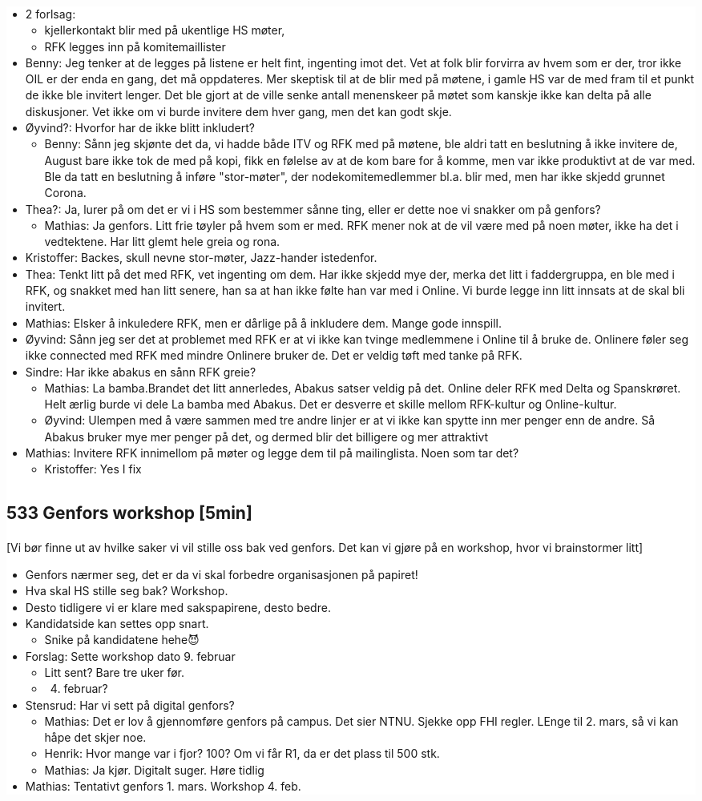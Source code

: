 - 2 forlsag:  
    - kjellerkontakt blir med på ukentlige HS møter,  
    - RFK legges inn på komitemaillister  
- Benny: Jeg tenker at de legges på listene er helt fint, ingenting imot det. Vet at folk blir forvirra av hvem som er der, tror ikke OIL er der enda en gang, det må oppdateres. Mer skeptisk til at de blir med på møtene, i gamle HS var de med fram til et punkt de ikke ble invitert lenger. Det ble gjort at de ville senke antall menenskeer på møtet som kanskje ikke kan delta på alle diskusjoner. Vet ikke om vi burde invitere dem hver gang, men det kan godt skje.
- Øyvind?: Hvorfor har de ikke blitt inkludert?
    - Benny: Sånn jeg skjønte det da, vi hadde både ITV og RFK med på møtene, ble aldri tatt en beslutning å ikke invitere de, August bare ikke tok de med på kopi, fikk en følelse av at de kom bare for å komme, men var ikke produktivt at de var med. Ble da tatt en beslutning å inføre "stor-møter", der nodekomitemedlemmer bl.a. blir med, men har ikke skjedd grunnet Corona.
- Thea?: Ja, lurer på om det er vi i HS som bestemmer sånne ting, eller er dette noe vi snakker om på genfors? 
    - Mathias: Ja genfors. Litt frie tøyler på hvem som er med. RFK mener nok at de vil være med på noen møter, ikke ha det i vedtektene. Har litt glemt hele greia og rona.
- Kristoffer: Backes, skull nevne stor-møter, Jazz-hander istedenfor.
- Thea: Tenkt litt på det med RFK, vet ingenting om dem. Har ikke skjedd mye der, merka det litt i faddergruppa, en ble med i RFK, og snakket med han litt senere, han sa at han ikke følte han var med i Online. Vi burde legge inn litt innsats at de skal bli invitert.
- Mathias: Elsker å inkuledere RFK, men er dårlige på å inkludere dem. Mange gode innspill.
- Øyvind: Sånn jeg ser det at problemet med RFK er at vi ikke kan tvinge medlemmene i Online til å bruke de. Onlinere føler seg ikke connected med RFK med mindre Onlinere bruker de. Det er veldig tøft med tanke på RFK.
- Sindre: Har ikke abakus en sånn RFK greie?
    - Mathias: La bamba.Brandet det litt annerledes, Abakus satser veldig på det. Online deler RFK med Delta og Spanskrøret. Helt ærlig burde vi dele La bamba med Abakus. Det er desverre et skille mellom RFK-kultur og Online-kultur.
    - Øyvind: Ulempen med å være sammen med tre andre linjer er at vi ikke kan spytte inn mer penger enn de andre. Så Abakus bruker mye mer penger på det, og dermed blir det billigere og mer attraktivt
- Mathias: Invitere RFK innimellom på møter og legge dem til på mailinglista. Noen som tar det?
    - Kristoffer: Yes I fix

## 533 Genfors workshop [5min]
[Vi bør finne ut av hvilke saker vi vil stille oss bak ved genfors. Det kan vi gjøre på en workshop, hvor vi brainstormer litt]

- Genfors nærmer seg, det er da vi skal forbedre organisasjonen på papiret!
- Hva skal HS stille seg bak? Workshop.
- Desto tidligere vi er klare med sakspapirene, desto bedre.
- Kandidatside kan settes opp snart.
    - Snike på kandidatene hehe😈
- Forslag: Sette workshop dato 9. februar
    - Litt sent? Bare tre uker før.
    - 4. februar?
- Stensrud: Har vi sett på digital genfors?
    - Mathias: Det er lov å gjennomføre genfors på campus. Det sier NTNU. Sjekke opp FHI regler. LEnge til 2. mars, så vi kan håpe det skjer noe.
    - Henrik: Hvor mange var i fjor? 100? Om vi får R1, da er det plass til 500 stk. 
    - Mathias: Ja kjør. Digitalt suger. Høre tidlig
- Mathias: Tentativt genfors 1. mars. Workshop 4. feb.
